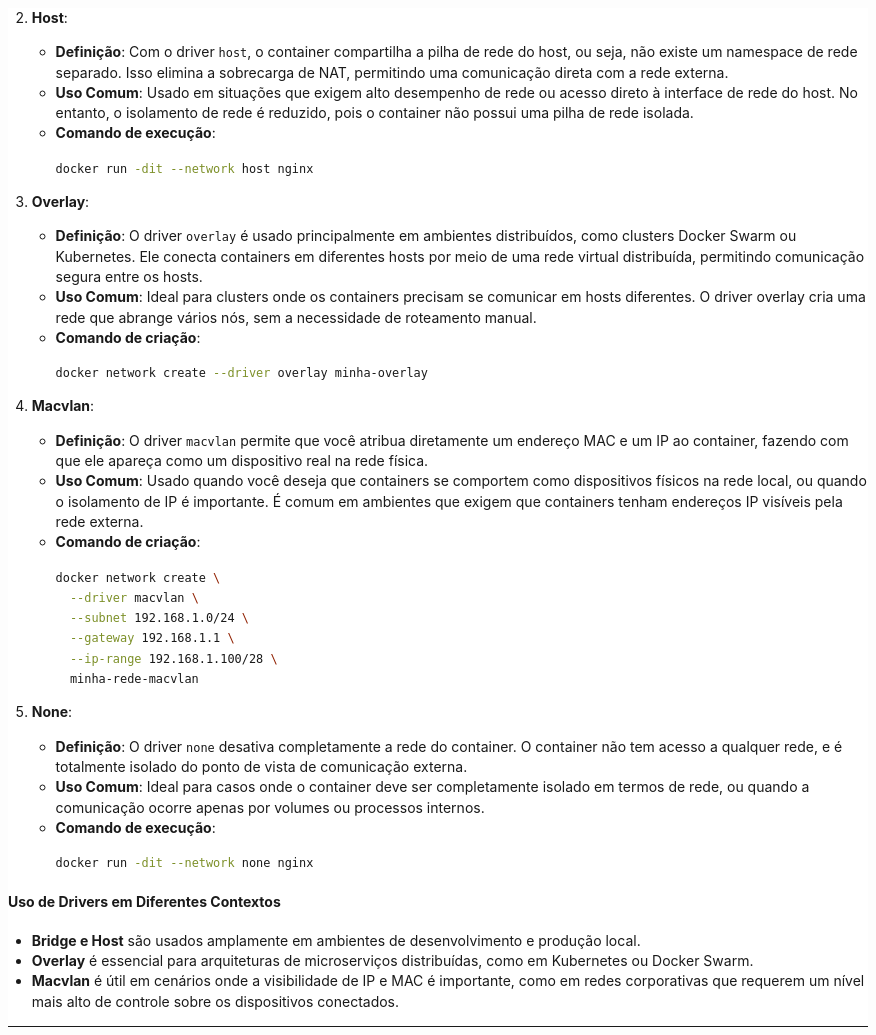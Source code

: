 2. **Host**:
   - **Definição**: Com o driver `host`, o container compartilha a pilha de rede do host, ou seja, não existe um namespace de rede separado. Isso elimina a sobrecarga de NAT, permitindo uma comunicação direta com a rede externa.
   - **Uso Comum**: Usado em situações que exigem alto desempenho de rede ou acesso direto à interface de rede do host. No entanto, o isolamento de rede é reduzido, pois o container não possui uma pilha de rede isolada.
   - **Comando de execução**:
     ```bash
     docker run -dit --network host nginx
     ```

3. **Overlay**:
   - **Definição**: O driver `overlay` é usado principalmente em ambientes distribuídos, como clusters Docker Swarm ou Kubernetes. Ele conecta containers em diferentes hosts por meio de uma rede virtual distribuída, permitindo comunicação segura entre os hosts.
   - **Uso Comum**: Ideal para clusters onde os containers precisam se comunicar em hosts diferentes. O driver overlay cria uma rede que abrange vários nós, sem a necessidade de roteamento manual.
   - **Comando de criação**:
     ```bash
     docker network create --driver overlay minha-overlay
     ```

4. **Macvlan**:
   - **Definição**: O driver `macvlan` permite que você atribua diretamente um endereço MAC e um IP ao container, fazendo com que ele apareça como um dispositivo real na rede física.
   - **Uso Comum**: Usado quando você deseja que containers se comportem como dispositivos físicos na rede local, ou quando o isolamento de IP é importante. É comum em ambientes que exigem que containers tenham endereços IP visíveis pela rede externa.
   - **Comando de criação**:
     ```bash
     docker network create \
       --driver macvlan \
       --subnet 192.168.1.0/24 \
       --gateway 192.168.1.1 \
       --ip-range 192.168.1.100/28 \
       minha-rede-macvlan
     ```

5. **None**:
   - **Definição**: O driver `none` desativa completamente a rede do container. O container não tem acesso a qualquer rede, e é totalmente isolado do ponto de vista de comunicação externa.
   - **Uso Comum**: Ideal para casos onde o container deve ser completamente isolado em termos de rede, ou quando a comunicação ocorre apenas por volumes ou processos internos.
   - **Comando de execução**:
     ```bash
     docker run -dit --network none nginx
     ```

#### Uso de Drivers em Diferentes Contextos

- **Bridge e Host** são usados amplamente em ambientes de desenvolvimento e produção local.
- **Overlay** é essencial para arquiteturas de microserviços distribuídas, como em Kubernetes ou Docker Swarm.
- **Macvlan** é útil em cenários onde a visibilidade de IP e MAC é importante, como em redes corporativas que requerem um nível mais alto de controle sobre os dispositivos conectados.

---